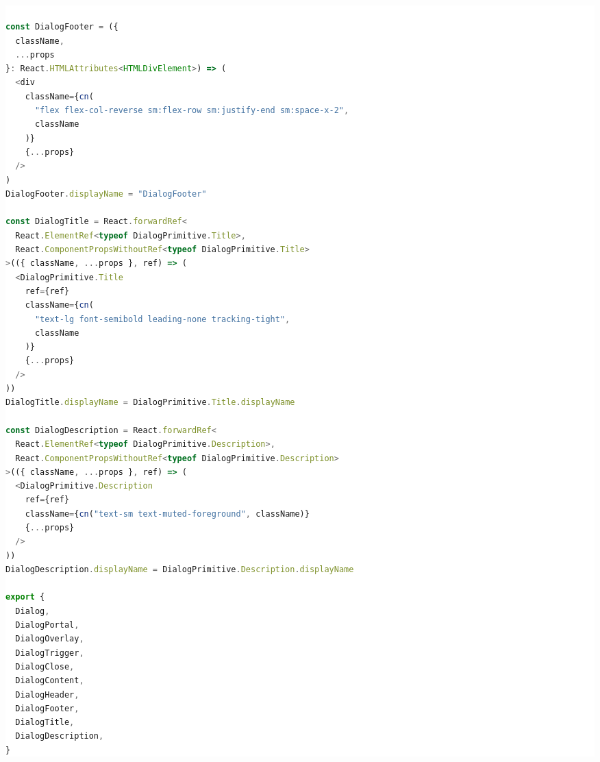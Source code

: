 ```typescript

const DialogFooter = ({
  className,
  ...props
}: React.HTMLAttributes<HTMLDivElement>) => (
  <div
    className={cn(
      "flex flex-col-reverse sm:flex-row sm:justify-end sm:space-x-2",
      className
    )}
    {...props}
  />
)
DialogFooter.displayName = "DialogFooter"

const DialogTitle = React.forwardRef<
  React.ElementRef<typeof DialogPrimitive.Title>,
  React.ComponentPropsWithoutRef<typeof DialogPrimitive.Title>
>(({ className, ...props }, ref) => (
  <DialogPrimitive.Title
    ref={ref}
    className={cn(
      "text-lg font-semibold leading-none tracking-tight",
      className
    )}
    {...props}
  />
))
DialogTitle.displayName = DialogPrimitive.Title.displayName

const DialogDescription = React.forwardRef<
  React.ElementRef<typeof DialogPrimitive.Description>,
  React.ComponentPropsWithoutRef<typeof DialogPrimitive.Description>
>(({ className, ...props }, ref) => (
  <DialogPrimitive.Description
    ref={ref}
    className={cn("text-sm text-muted-foreground", className)}
    {...props}
  />
))
DialogDescription.displayName = DialogPrimitive.Description.displayName

export {
  Dialog,
  DialogPortal,
  DialogOverlay,
  DialogTrigger,
  DialogClose,
  DialogContent,
  DialogHeader,
  DialogFooter,
  DialogTitle,
  DialogDescription,
}
```
